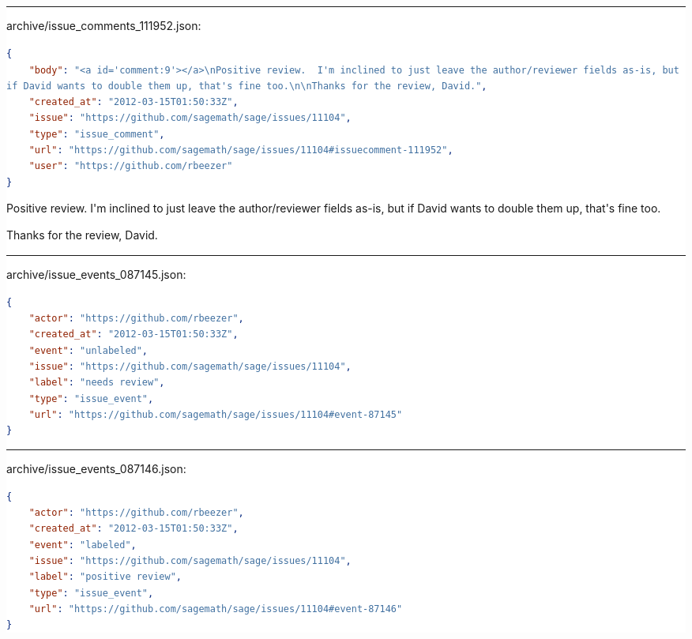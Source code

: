 


---

archive/issue_comments_111952.json:
```json
{
    "body": "<a id='comment:9'></a>\nPositive review.  I'm inclined to just leave the author/reviewer fields as-is, but if David wants to double them up, that's fine too.\n\nThanks for the review, David.",
    "created_at": "2012-03-15T01:50:33Z",
    "issue": "https://github.com/sagemath/sage/issues/11104",
    "type": "issue_comment",
    "url": "https://github.com/sagemath/sage/issues/11104#issuecomment-111952",
    "user": "https://github.com/rbeezer"
}
```

<a id='comment:9'></a>
Positive review.  I'm inclined to just leave the author/reviewer fields as-is, but if David wants to double them up, that's fine too.

Thanks for the review, David.



---

archive/issue_events_087145.json:
```json
{
    "actor": "https://github.com/rbeezer",
    "created_at": "2012-03-15T01:50:33Z",
    "event": "unlabeled",
    "issue": "https://github.com/sagemath/sage/issues/11104",
    "label": "needs review",
    "type": "issue_event",
    "url": "https://github.com/sagemath/sage/issues/11104#event-87145"
}
```



---

archive/issue_events_087146.json:
```json
{
    "actor": "https://github.com/rbeezer",
    "created_at": "2012-03-15T01:50:33Z",
    "event": "labeled",
    "issue": "https://github.com/sagemath/sage/issues/11104",
    "label": "positive review",
    "type": "issue_event",
    "url": "https://github.com/sagemath/sage/issues/11104#event-87146"
}
```
